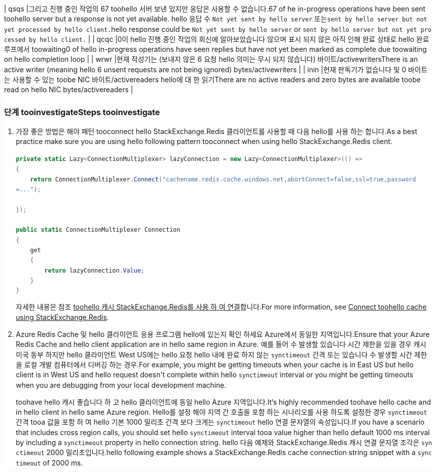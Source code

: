 | <span data-ttu-id="cc0cd-255">qs</span><span class="sxs-lookup"><span data-stu-id="cc0cd-255">qs</span></span> |<span data-ttu-id="cc0cd-256">그리고 진행 중인 작업의 67 toohello 서버 보낸 있지만 응답은 사용할 수 없습니다.</span><span class="sxs-lookup"><span data-stu-id="cc0cd-256">67 of he in-progress operations have been sent toohello server but a response is not yet available.</span></span> <span data-ttu-id="cc0cd-257">hello 응답 수 `Not yet sent by hello server` 또는`sent by hello server but not yet processed by hello client.`</span><span class="sxs-lookup"><span data-stu-id="cc0cd-257">hello response could be `Not yet sent by hello server` or `sent by hello server but not yet processed by hello client.`</span></span> |
| <span data-ttu-id="cc0cd-258">qc</span><span class="sxs-lookup"><span data-stu-id="cc0cd-258">qc</span></span> |<span data-ttu-id="cc0cd-259">0이 hello 진행 중인 작업의 회신에 알아보았습니다 않으며 표시 되지 않은 아직 인해 완료 상태로 hello 완료 루프에서 toowaiting</span><span class="sxs-lookup"><span data-stu-id="cc0cd-259">0 of hello in-progress operations have seen replies but have not yet been marked as complete due toowaiting on hello completion loop</span></span> |
| <span data-ttu-id="cc0cd-260">wr</span><span class="sxs-lookup"><span data-stu-id="cc0cd-260">wr</span></span> |<span data-ttu-id="cc0cd-261">현재 작성기는 (보내지 않은 6 요청 hello 의미는 무시 되지 않습니다) 바이트/activewriters</span><span class="sxs-lookup"><span data-stu-id="cc0cd-261">There is an active writer (meaning hello 6 unsent requests are not being ignored) bytes/activewriters</span></span> |
| <span data-ttu-id="cc0cd-262">in</span><span class="sxs-lookup"><span data-stu-id="cc0cd-262">in</span></span> |<span data-ttu-id="cc0cd-263">현재 판독기가 없습니다 및 0 바이트는 사용할 수 있는 toobe NIC 바이트/activereaders hello에 대 한 읽기</span><span class="sxs-lookup"><span data-stu-id="cc0cd-263">There are no active readers and zero bytes are available toobe read on hello NIC bytes/activereaders</span></span> |

### <a name="steps-tooinvestigate"></a><span data-ttu-id="cc0cd-264">단계 tooinvestigate</span><span class="sxs-lookup"><span data-stu-id="cc0cd-264">Steps tooinvestigate</span></span>
1. <span data-ttu-id="cc0cd-265">가장 좋은 방법은 해야 패턴 tooconnect hello StackExchange.Redis 클라이언트를 사용할 때 다음 hello를 사용 하는 합니다.</span><span class="sxs-lookup"><span data-stu-id="cc0cd-265">As a best practice make sure you are using hello following pattern tooconnect when using hello StackExchange.Redis client.</span></span>

    ```c#
    private static Lazy<ConnectionMultiplexer> lazyConnection = new Lazy<ConnectionMultiplexer>(() =>
    {
        return ConnectionMultiplexer.Connect("cachename.redis.cache.windows.net,abortConnect=false,ssl=true,password=...");
    
    });
    
    public static ConnectionMultiplexer Connection
    {
        get
        {
            return lazyConnection.Value;
        }
    }
    ````

    <span data-ttu-id="cc0cd-266">자세한 내용은 참조 [toohello 캐시 StackExchange.Redis를 사용 하 여 연결](cache-dotnet-how-to-use-azure-redis-cache.md#connect-to-the-cache)합니다.</span><span class="sxs-lookup"><span data-stu-id="cc0cd-266">For more information, see [Connect toohello cache using StackExchange.Redis](cache-dotnet-how-to-use-azure-redis-cache.md#connect-to-the-cache).</span></span>

1. <span data-ttu-id="cc0cd-267">Azure Redis Cache 및 hello 클라이언트 응용 프로그램 hello에 있는지 확인 하세요 Azure에서 동일한 지역입니다.</span><span class="sxs-lookup"><span data-stu-id="cc0cd-267">Ensure that your Azure Redis Cache and hello client application are in hello same region in Azure.</span></span> <span data-ttu-id="cc0cd-268">예를 들어 수 발생할 있습니다 시간 제한을 있을 경우 캐시 미국 동부 하지만 hello 클라이언트 West US에는 hello 요청 hello 내에 완료 하지 않는 `synctimeout` 간격 또는 있습니다 수 발생할 시간 제한을 로컬 개발 컴퓨터에서 디버깅 하는 경우.</span><span class="sxs-lookup"><span data-stu-id="cc0cd-268">For example, you might be getting timeouts when your cache is in East US but hello client is in West US and hello request doesn't complete within hello `synctimeout` interval or you might be getting timeouts when you are debugging from your local development machine.</span></span> 
   
    <span data-ttu-id="cc0cd-269">toohave hello 캐시 좋습니다 하 고 hello 클라이언트에 동일 hello Azure 지역입니다.</span><span class="sxs-lookup"><span data-stu-id="cc0cd-269">It’s highly recommended toohave hello cache and in hello client in hello same Azure region.</span></span> <span data-ttu-id="cc0cd-270">Hello를 설정 해야 지역 간 호출을 포함 하는 시나리오를 사용 하도록 설정한 경우 `synctimeout` 간격 tooa 값을 포함 하 여 hello 기본 1000 밀리초 간격 보다 크게는 `synctimeout` hello 연결 문자열의 속성입니다.</span><span class="sxs-lookup"><span data-stu-id="cc0cd-270">If you have a scenario that includes cross region calls, you should set hello `synctimeout` interval tooa value higher than hello default 1000 ms interval by including a `synctimeout` property in hello connection string.</span></span> <span data-ttu-id="cc0cd-271">hello 다음 예제와 StackExchange.Redis 캐시 연결 문자열 조각은 `synctimeout` 2000 밀리초입니다.</span><span class="sxs-lookup"><span data-stu-id="cc0cd-271">hello following example shows a StackExchange.Redis cache connection string snippet with a `synctimeout` of 2000 ms.</span></span>
   